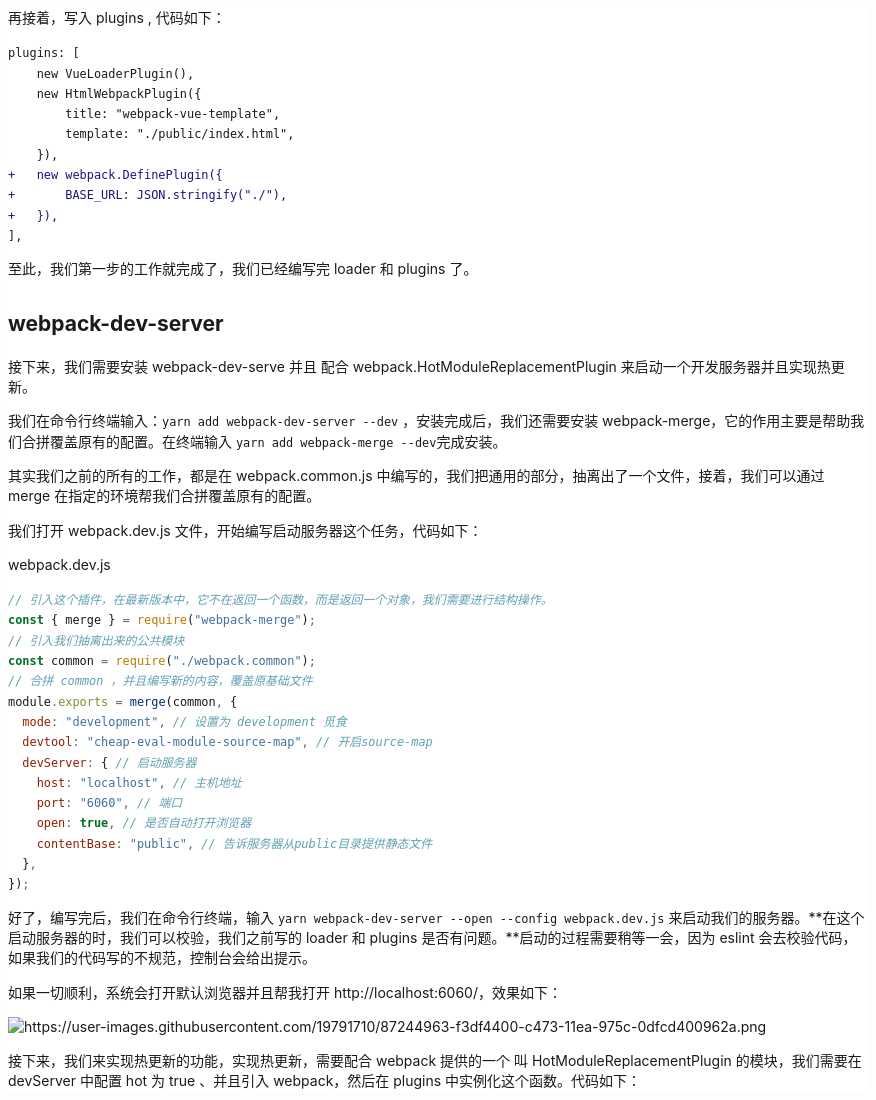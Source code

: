 再接着，写入 plugins , 代码如下：

```diff
plugins: [
    new VueLoaderPlugin(),
    new HtmlWebpackPlugin({
        title: "webpack-vue-template",
        template: "./public/index.html",
    }),
+   new webpack.DefinePlugin({
+       BASE_URL: JSON.stringify("./"),
+   }),
],
```

至此，我们第一步的工作就完成了，我们已经编写完 loader 和 plugins 了。

## webpack-dev-server

接下来，我们需要安装 webpack-dev-serve 并且 配合 webpack.HotModuleReplacementPlugin 来启动一个开发服务器并且实现热更新。

我们在命令行终端输入：`yarn add webpack-dev-server --dev` ，安装完成后，我们还需要安装 webpack-merge，它的作用主要是帮助我们合拼覆盖原有的配置。在终端输入 `yarn add webpack-merge --dev`完成安装。

其实我们之前的所有的工作，都是在 webpack.common.js 中编写的，我们把通用的部分，抽离出了一个文件，接着，我们可以通过 merge 在指定的环境帮我们合拼覆盖原有的配置。

我们打开 webpack.dev.js 文件，开始编写启动服务器这个任务，代码如下：

webpack.dev.js

```javaScript
// 引入这个插件，在最新版本中，它不在返回一个函数，而是返回一个对象，我们需要进行结构操作。
const { merge } = require("webpack-merge");
// 引入我们抽离出来的公共模块
const common = require("./webpack.common");
// 合拼 common ，并且编写新的内容，覆盖原基础文件
module.exports = merge(common, {
  mode: "development", // 设置为 development 觅食
  devtool: "cheap-eval-module-source-map", // 开启source-map
  devServer: { // 启动服务器
    host: "localhost", // 主机地址
    port: "6060", // 端口
    open: true, // 是否自动打开浏览器
    contentBase: "public", // 告诉服务器从public目录提供静态文件
  },
});
```

好了，编写完后，我们在命令行终端，输入 `yarn webpack-dev-server --open --config webpack.dev.js` 来启动我们的服务器。**在这个启动服务器的时，我们可以校验，我们之前写的 loader 和 plugins 是否有问题。**启动的过程需要稍等一会，因为 eslint 会去校验代码，如果我们的代码写的不规范，控制台会给出提示。

如果一切顺利，系统会打开默认浏览器并且帮我打开 http://localhost:6060/，效果如下：

<img  alt="https://user-images.githubusercontent.com/19791710/87244963-f3df4400-c473-11ea-975c-0dfcd400962a.png" src="https://user-images.githubusercontent.com/19791710/87244963-f3df4400-c473-11ea-975c-0dfcd400962a.png">

接下来，我们来实现热更新的功能，实现热更新，需要配合 webpack 提供的一个 叫 HotModuleReplacementPlugin 的模块，我们需要在 devServer 中配置 hot 为 true 、并且引入 webpack，然后在 plugins 中实例化这个函数。代码如下：
